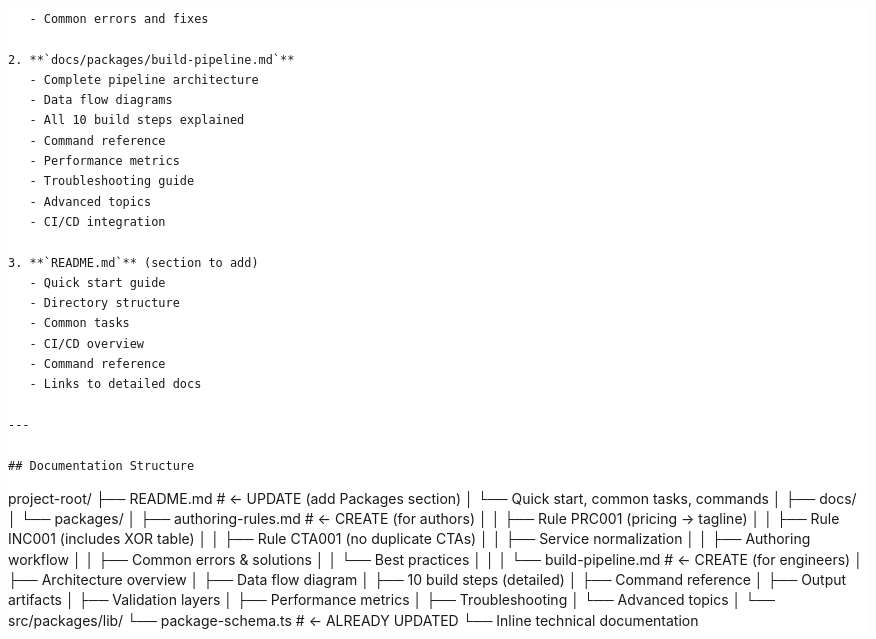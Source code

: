 ```
   - Common errors and fixes

2. **`docs/packages/build-pipeline.md`**
   - Complete pipeline architecture
   - Data flow diagrams
   - All 10 build steps explained
   - Command reference
   - Performance metrics
   - Troubleshooting guide
   - Advanced topics
   - CI/CD integration

3. **`README.md`** (section to add)
   - Quick start guide
   - Directory structure
   - Common tasks
   - CI/CD overview
   - Command reference
   - Links to detailed docs

---

## Documentation Structure

```

project-root/
├── README.md                          # ← UPDATE (add Packages section)
│   └── Quick start, common tasks, commands
│
├── docs/
│   └── packages/
│       ├── authoring-rules.md         # ← CREATE (for authors)
│       │   ├── Rule PRC001 (pricing → tagline)
│       │   ├── Rule INC001 (includes XOR table)
│       │   ├── Rule CTA001 (no duplicate CTAs)
│       │   ├── Service normalization
│       │   ├── Authoring workflow
│       │   ├── Common errors & solutions
│       │   └── Best practices
│       │
│       └── build-pipeline.md          # ← CREATE (for engineers)
│           ├── Architecture overview
│           ├── Data flow diagram
│           ├── 10 build steps (detailed)
│           ├── Command reference
│           ├── Output artifacts
│           ├── Validation layers
│           ├── Performance metrics
│           ├── Troubleshooting
│           └── Advanced topics
│
└── src/packages/lib/
    └── package-schema.ts              # ← ALREADY UPDATED
        └── Inline technical documentation
